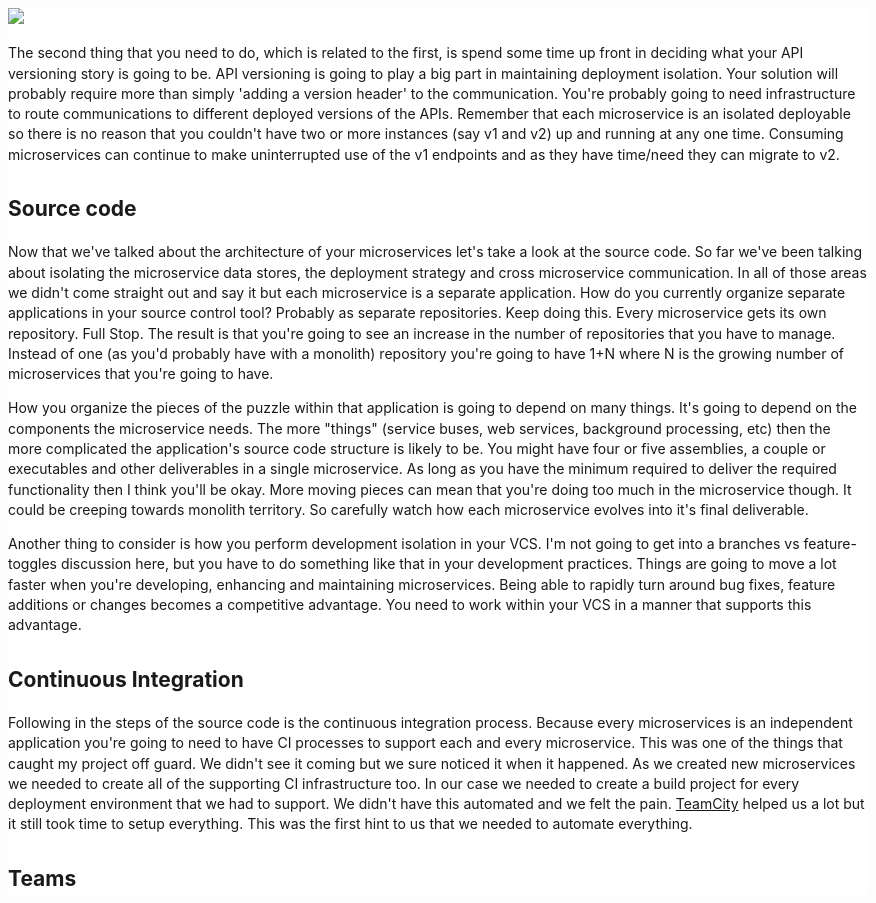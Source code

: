 ![](http://farm1.staticflickr.com/261/20307629680_1731d3ea66_c.jpg)

The second thing that you need to do, which is related to the first, is spend some time up front in deciding what your API versioning story is going to be. API versioning is going to play a big part in maintaining deployment isolation. Your solution will probably require more than simply 'adding a version header' to the communication. You're probably going to need infrastructure to route communications to different deployed versions of the APIs. Remember that each microservice is an isolated deployable so there is no reason that you couldn't have two or more instances (say v1 and v2) up and running at any one time. Consuming microservices can continue to make uninterrupted use of the v1 endpoints and as they have time/need they can migrate to v2.

##  Source code

Now that we've talked about the architecture of your microservices let's take a look at the source code. So far we've been talking about isolating the microservice data stores, the deployment strategy and cross microservice communication. In all of those areas we didn't come straight out and say it but each microservice is a separate application. How do you currently organize separate applications in your source control tool? Probably as separate repositories. Keep doing this. Every microservice gets its own repository. Full Stop. The result is that you're going to see an increase in the number of repositories that you have to manage. Instead of one (as you'd probably have with a monolith) repository you're going to have 1+N where N is the growing number of microservices that you're going to have.

How you organize the pieces of the puzzle within that application is going to depend on many things. It's going to depend on the components the microservice needs. The more "things" (service buses, web services, background processing, etc) then the more complicated the application's source code structure is likely to be. You might have four or five assemblies, a couple or executables and other deliverables in a single microservice. As long as you have the minimum required to deliver the required functionality then I think you'll be okay. More moving pieces can mean that you're doing too much in the microservice though. It could be creeping towards monolith territory. So carefully watch how each microservice evolves into it's final deliverable.

Another thing to consider is how you perform development isolation in your VCS. I'm not going to get into a branches vs feature-toggles discussion here, but you have to do something like that in your development practices. Things are going to move a lot faster when you're developing, enhancing and maintaining microservices. Being able to rapidly turn around bug fixes, feature additions or changes becomes a competitive advantage. You need to work within your VCS in a manner that supports this advantage.

##  Continuous Integration

Following in the steps of the source code is the continuous integration process. Because every microservices is an independent application you're going to need to have CI processes to support each and every microservice. This was one of the things that caught my project off guard. We didn't see it coming but we sure noticed it when it happened. As we created new microservices we needed to create all of the supporting CI infrastructure too. In our case we needed to create a build project for every deployment environment that we had to support. We didn't have this automated and we felt the pain. [TeamCity][5] helped us a lot but it still took time to setup everything. This was the first hint to us that we needed to automate everything.

##  Teams


[1]: https://farm1.staticflickr.com/311/20501646971_8ba8beb442_c.jpg
[2]: www.docker.com
[3]: http://www.hanselman.com/blog/PublishingAnASPNET5AppToDockerOnLinuxWithVisualStudio.aspx
[4]: https://farm1.staticflickr.com/261/20307629680_1731d3ea66_c.jpg
[5]: http://www.jetbrains.com/teamcity/
[6]: http://www.thoughtworks.com/insights/blog/demystifying-conways-law
[7]: http://martinfowler.com/articles/consumerDrivenContracts.html
[8]: http://www.westerndevs.com/microservices-a-gentle-introduction